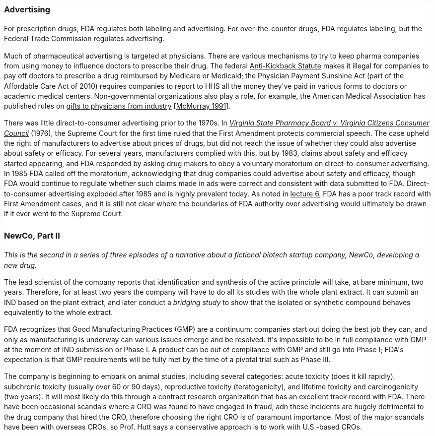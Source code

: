 ### Advertising

For prescription drugs, FDA regulates both labeling and advertising. For over-the-counter drugs, FDA regulates labeling, but the Federal Trade Commission regulates advertising.

Much of pharmaceutical advertising is targeted at physicians. There are various mechanisms to try to keep pharma companies from using money to influence doctors to prescribe their drug. The federal [Anti-Kickback Statute](https://www.law.cornell.edu/uscode/text/42/1320a-7b) makes it illegal for companies to pay off doctors to prescribe a drug reimbursed by Medicare or Medicaid; the Physician Payment Sunshine Act (part of the Affordable Care Act of 2010) requires companies to report to HHS all the money they've paid in various forms to doctors or academic medical centers. Non-governmental organizations also play a role, for example, the American Medical Association has published rules on [gifts to physicians from industry](https://www.ucdmc.ucdavis.edu/compliance/pdf/e8061.pdf) [[McMurray 1991]].

There was little direct-to-consumer advertising prior to the 1970s. In [*Virginia State Pharmacy Board v. Virginia Citizens Consumer Council*](https://en.wikipedia.org/wiki/Virginia_State_Pharmacy_Board_v._Virginia_Citizens_Consumer_Council) (1976), the Supreme Court for the first time ruled that the First Amendment protects commercial speech. The case upheld the right of manufacturers to advertise about prices of drugs, but did not reach the issue of whether they could also advertise about safety or efficacy. For several years, manufacturers complied with this, but by 1983, claims about safety and efficacy started appearing, and FDA responded by asking drug makers to obey a voluntary moratorium on direct-to-consumer advertising. In 1985 FDA called off the moratorium, acknowledging that drug companies could advertise about safety and efficacy, though FDA would continue to regulate whether such claims made in ads were correct and consistent with data submitted to FDA. Direct-to-consumer advertising exploded after 1985 and is highly prevalent today. As noted in [lecture 6](/2017/01/10/food-and-drug-law-06/), FDA has a poor track record with First Amendment cases, and it is still not clear where the boundaries of FDA authority over advertising would ultimately be drawn if it ever went to the Supreme Court.

### NewCo, Part II

*This is the second in a series of three episodes of a narrative about a fictional biotech startup company, NewCo, developing a new drug.*

The lead scientist of the company reports that identification and synthesis of the active principle will take, at bare minimum, two years. Therefore, for at least two years the company will have to do all its studies with the whole plant extract. It can submit an IND based on the plant extract, and later conduct a *bridging study* to show that the isolated or synthetic compound behaves equivalently to the whole extract.

FDA recognizes that Good Manufacturing Practices (GMP) are a continuum: companies start out doing the best job they can, and only as manufacturing is underway can various issues emerge and be resolved. It's impossible to be in full compliance with GMP at the moment of IND submission or Phase I. A product can be out of compliance with GMP and still go into Phase I; FDA's expectation is that GMP requirements will be fully met by the time of a pivotal trial such as Phase III.

The company is beginning to embark on animal studies, including several categories: acute toxicity (does it kill rapidly), subchronic toxicity (usually over 60 or 90 days), reproductive toxicity (teratogenicity), and lifetime toxicity and carcinogenicity (two years). It will most likely do this through a contract research organization that has an excellent track record with FDA. There have been occasional scandals where a CRO was found to have engaged in fraud, adn these incidents are hugely detrimental to the drug company that hired the CRO, therefore choosing the right CRO is of paramount importance. Most of the major scandals have been with overseas CROs, so Prof. Hutt says a conservative approach is to work with U.S.-based CROs.


[Rossen 2009]: https://www.ncbi.nlm.nih.gov/pubmed/19998746 "Rossen BR. FDA's proposed regulations to expand access to investigational drugs for treatment use: the status quo in the guise of reform. Food Drug Law J.  2009;64(1):183-223. PubMed PMID: 19998746."
[McMurray 1991]: https://www.ncbi.nlm.nih.gov/pubmed/1985237 "Gifts to physicians from industry. JAMA. 1991 Jan 23-30;265(4):501. PubMed PMID: 1985237."